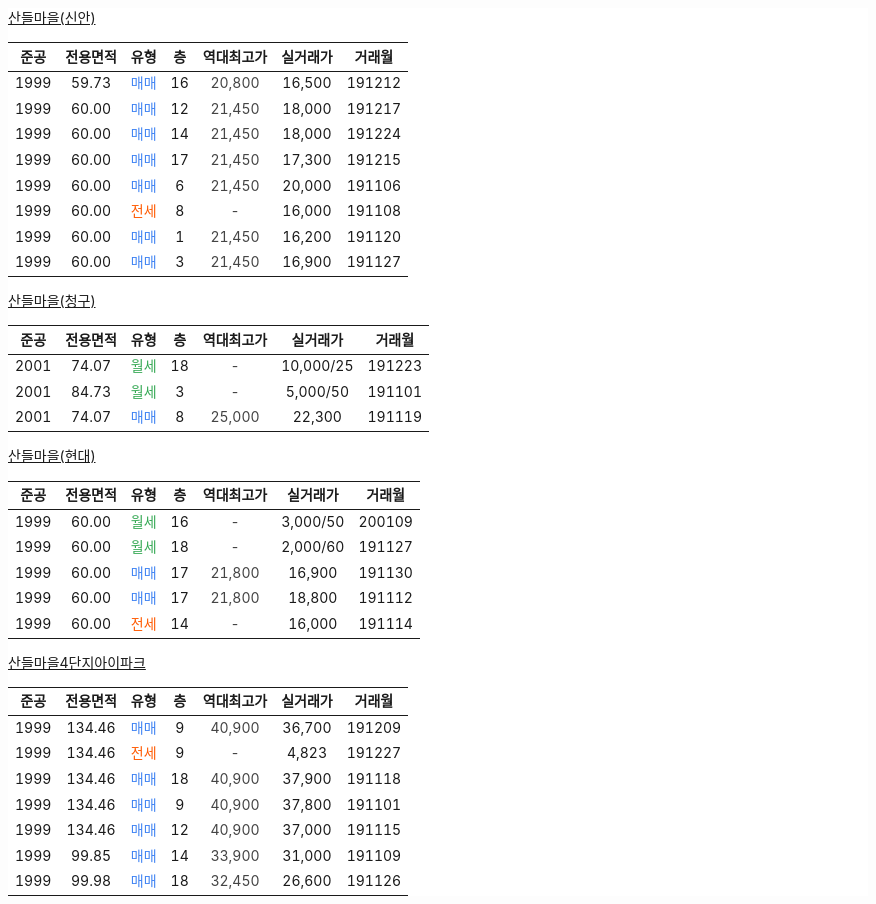 [산들마을(신안)](https://search.naver.com/search.naver?query=%EA%B2%BD%EA%B8%B0%EB%8F%84+%EC%9D%98%EC%A0%95%EB%B6%80%EC%8B%9C+%EB%AF%BC%EB%9D%BD%EB%8F%99+%EC%82%B0%EB%93%A4%EB%A7%88%EC%9D%84%28%EC%8B%A0%EC%95%88%29)

|준공|전용면적|유형|층|역대최고가|실거래가|거래월|
|:---:|:---:|:---:|:---:|:---:|:---:|:---:|
|1999|59.73|<span style="color:#4285f3">매매</span>|16|<span style="color:#444444">20,800</span>|16,500|191212|
|1999|60.00|<span style="color:#4285f3">매매</span>|12|<span style="color:#444444">21,450</span>|18,000|191217|
|1999|60.00|<span style="color:#4285f3">매매</span>|14|<span style="color:#444444">21,450</span>|18,000|191224|
|1999|60.00|<span style="color:#4285f3">매매</span>|17|<span style="color:#444444">21,450</span>|17,300|191215|
|1999|60.00|<span style="color:#4285f3">매매</span>|6|<span style="color:#444444">21,450</span>|20,000|191106|
|1999|60.00|<span style="color:#ff5a00">전세</span>|8|<span style="color:#444444">-</span>|16,000|191108|
|1999|60.00|<span style="color:#4285f3">매매</span>|1|<span style="color:#444444">21,450</span>|16,200|191120|
|1999|60.00|<span style="color:#4285f3">매매</span>|3|<span style="color:#444444">21,450</span>|16,900|191127|

[산들마을(청구)](https://search.naver.com/search.naver?query=%EA%B2%BD%EA%B8%B0%EB%8F%84+%EC%9D%98%EC%A0%95%EB%B6%80%EC%8B%9C+%EB%AF%BC%EB%9D%BD%EB%8F%99+%EC%82%B0%EB%93%A4%EB%A7%88%EC%9D%84%28%EC%B2%AD%EA%B5%AC%29)

|준공|전용면적|유형|층|역대최고가|실거래가|거래월|
|:---:|:---:|:---:|:---:|:---:|:---:|:---:|
|2001|74.07|<span style="color:#34a853">월세</span>|18|<span style="color:#444444">-</span>|10,000/25|191223|
|2001|84.73|<span style="color:#34a853">월세</span>|3|<span style="color:#444444">-</span>|5,000/50|191101|
|2001|74.07|<span style="color:#4285f3">매매</span>|8|<span style="color:#444444">25,000</span>|22,300|191119|

[산들마을(현대)](https://search.naver.com/search.naver?query=%EA%B2%BD%EA%B8%B0%EB%8F%84+%EC%9D%98%EC%A0%95%EB%B6%80%EC%8B%9C+%EB%AF%BC%EB%9D%BD%EB%8F%99+%EC%82%B0%EB%93%A4%EB%A7%88%EC%9D%84%28%ED%98%84%EB%8C%80%29)

|준공|전용면적|유형|층|역대최고가|실거래가|거래월|
|:---:|:---:|:---:|:---:|:---:|:---:|:---:|
|1999|60.00|<span style="color:#34a853">월세</span>|16|<span style="color:#444444">-</span>|3,000/50|200109|
|1999|60.00|<span style="color:#34a853">월세</span>|18|<span style="color:#444444">-</span>|2,000/60|191127|
|1999|60.00|<span style="color:#4285f3">매매</span>|17|<span style="color:#444444">21,800</span>|16,900|191130|
|1999|60.00|<span style="color:#4285f3">매매</span>|17|<span style="color:#444444">21,800</span>|18,800|191112|
|1999|60.00|<span style="color:#ff5a00">전세</span>|14|<span style="color:#444444">-</span>|16,000|191114|

[산들마을4단지아이파크](https://search.naver.com/search.naver?query=%EA%B2%BD%EA%B8%B0%EB%8F%84+%EC%9D%98%EC%A0%95%EB%B6%80%EC%8B%9C+%EB%AF%BC%EB%9D%BD%EB%8F%99+%EC%82%B0%EB%93%A4%EB%A7%88%EC%9D%844%EB%8B%A8%EC%A7%80%EC%95%84%EC%9D%B4%ED%8C%8C%ED%81%AC)

|준공|전용면적|유형|층|역대최고가|실거래가|거래월|
|:---:|:---:|:---:|:---:|:---:|:---:|:---:|
|1999|134.46|<span style="color:#4285f3">매매</span>|9|<span style="color:#444444">40,900</span>|36,700|191209|
|1999|134.46|<span style="color:#ff5a00">전세</span>|9|<span style="color:#444444">-</span>|4,823|191227|
|1999|134.46|<span style="color:#4285f3">매매</span>|18|<span style="color:#444444">40,900</span>|37,900|191118|
|1999|134.46|<span style="color:#4285f3">매매</span>|9|<span style="color:#444444">40,900</span>|37,800|191101|
|1999|134.46|<span style="color:#4285f3">매매</span>|12|<span style="color:#444444">40,900</span>|37,000|191115|
|1999|99.85|<span style="color:#4285f3">매매</span>|14|<span style="color:#444444">33,900</span>|31,000|191109|
|1999|99.98|<span style="color:#4285f3">매매</span>|18|<span style="color:#444444">32,450</span>|26,600|191126|